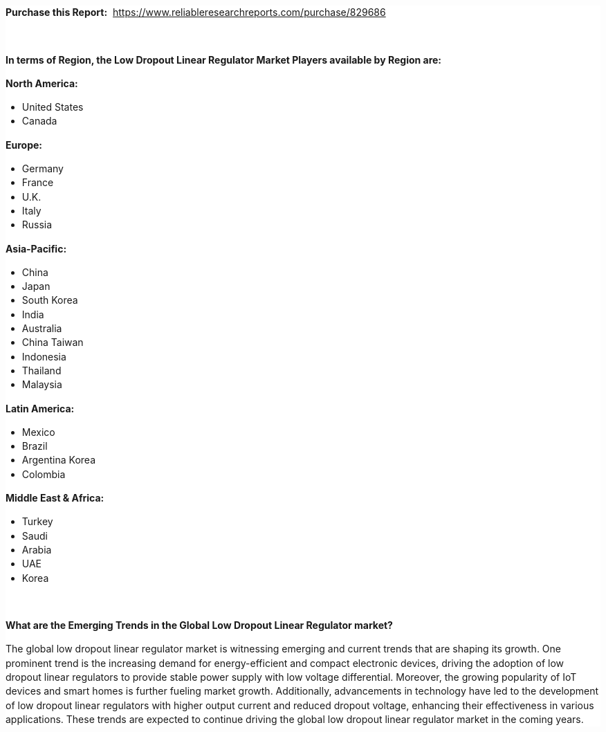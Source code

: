 <p><strong>Purchase this Report:</strong>&nbsp; <a href="https://www.reliableresearchreports.com/purchase/829686">https://www.reliableresearchreports.com/purchase/829686</a></p>
<p>&nbsp;</p>
<p><strong>In terms of Region, the Low Dropout Linear Regulator Market Players available by Region are:</strong></p>
<p>
    <p> <strong> North America: </strong>
        <ul>
            <li>United States</li>
            <li>Canada</li>
        </ul>
        </p> 
    <p> <strong> Europe: </strong>
        <ul>
            <li>Germany</li>
            <li>France</li>
            <li>U.K.</li>
            <li>Italy</li>
            <li>Russia</li>
        </ul>
        </p> 
    <p> <strong> Asia-Pacific: </strong>
        <ul>
            <li>China</li>
            <li>Japan</li>
            <li>South Korea</li>
            <li>India</li>
            <li>Australia</li>
            <li>China Taiwan</li>
            <li>Indonesia</li>
            <li>Thailand</li>
            <li>Malaysia</li>
        </ul>
        </p> 
    <p> <strong> Latin America: </strong>
        <ul>
            <li>Mexico</li>
            <li>Brazil</li>
            <li>Argentina Korea</li>
            <li>Colombia</li>
        </ul>
        </p> 
    <p> <strong> Middle East & Africa: </strong>
        <ul>
            <li>Turkey</li>
            <li>Saudi</li>
            <li>Arabia</li>
            <li>UAE</li>
            <li>Korea</li>
        </ul>
    </p>
    </p>
<p>&nbsp;</p>
<p><strong>What are the Emerging Trends in the Global Low Dropout Linear Regulator market?</strong></p>
<p><p>The global low dropout linear regulator market is witnessing emerging and current trends that are shaping its growth. One prominent trend is the increasing demand for energy-efficient and compact electronic devices, driving the adoption of low dropout linear regulators to provide stable power supply with low voltage differential. Moreover, the growing popularity of IoT devices and smart homes is further fueling market growth. Additionally, advancements in technology have led to the development of low dropout linear regulators with higher output current and reduced dropout voltage, enhancing their effectiveness in various applications. These trends are expected to continue driving the global low dropout linear regulator market in the coming years.</p></p>